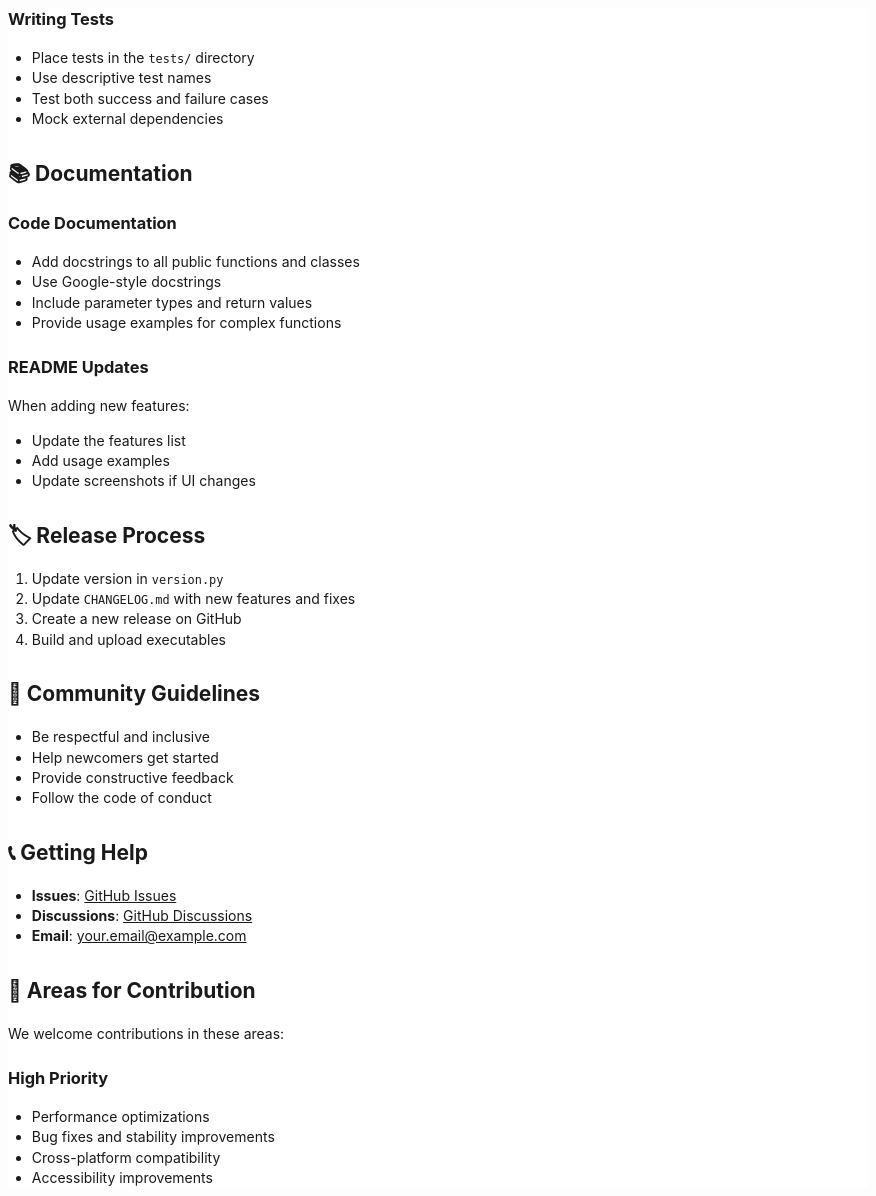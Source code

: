 ### Writing Tests
- Place tests in the `tests/` directory
- Use descriptive test names
- Test both success and failure cases
- Mock external dependencies

## 📚 Documentation

### Code Documentation
- Add docstrings to all public functions and classes
- Use Google-style docstrings
- Include parameter types and return values
- Provide usage examples for complex functions

### README Updates
When adding new features:
- Update the features list
- Add usage examples
- Update screenshots if UI changes

## 🏷️ Release Process

1. Update version in `version.py`
2. Update `CHANGELOG.md` with new features and fixes
3. Create a new release on GitHub
4. Build and upload executables

## 🤝 Community Guidelines

- Be respectful and inclusive
- Help newcomers get started
- Provide constructive feedback
- Follow the code of conduct

## 📞 Getting Help

- **Issues**: [GitHub Issues](https://github.com/yourusername/pc-maintenance-dashboard/issues)
- **Discussions**: [GitHub Discussions](https://github.com/yourusername/pc-maintenance-dashboard/discussions)
- **Email**: your.email@example.com

## 🎯 Areas for Contribution

We welcome contributions in these areas:

### High Priority
- Performance optimizations
- Bug fixes and stability improvements
- Cross-platform compatibility
- Accessibility improvements
